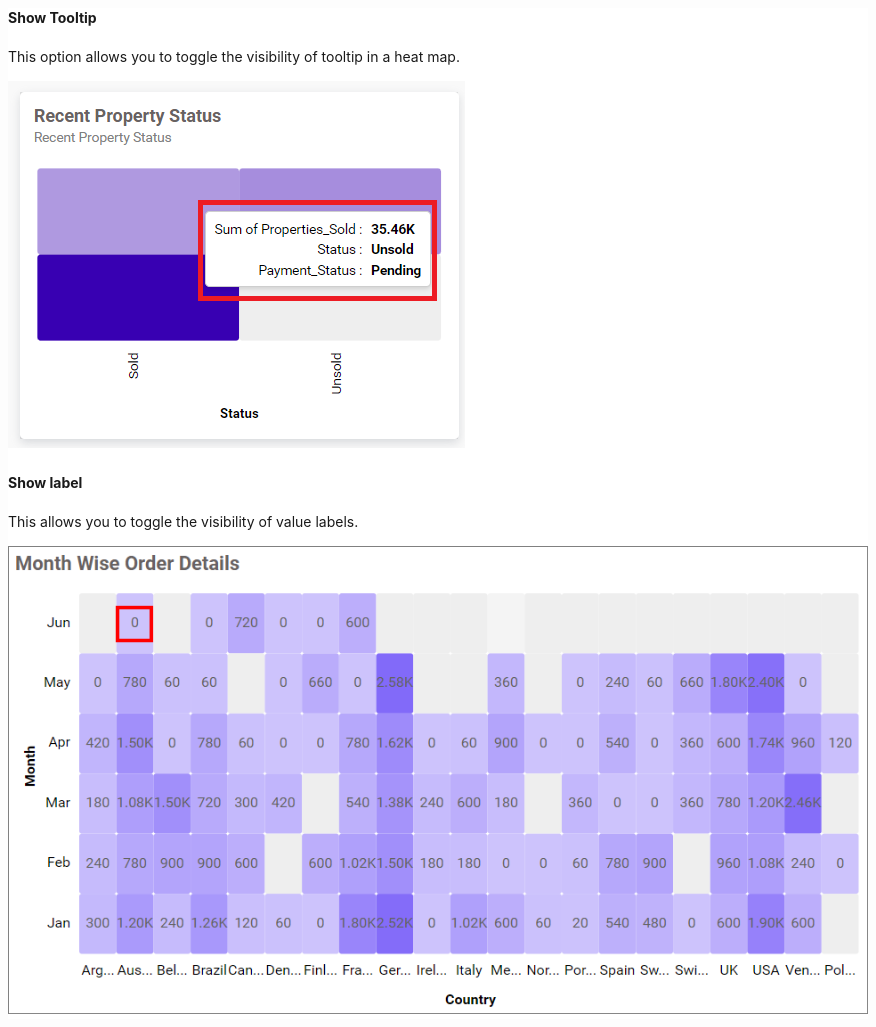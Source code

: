 #### Show Tooltip

This option allows you to toggle the visibility of tooltip in a heat map.

![General settings](/static/assets/embedded/visualizing-data/visualization-widgets/images/heat-map/tooltip.png)

#### Show label

This allows you to toggle the visibility of value labels.

![Label](/static/assets/embedded/visualizing-data/visualization-widgets/images/heat-map/show-label.png)
